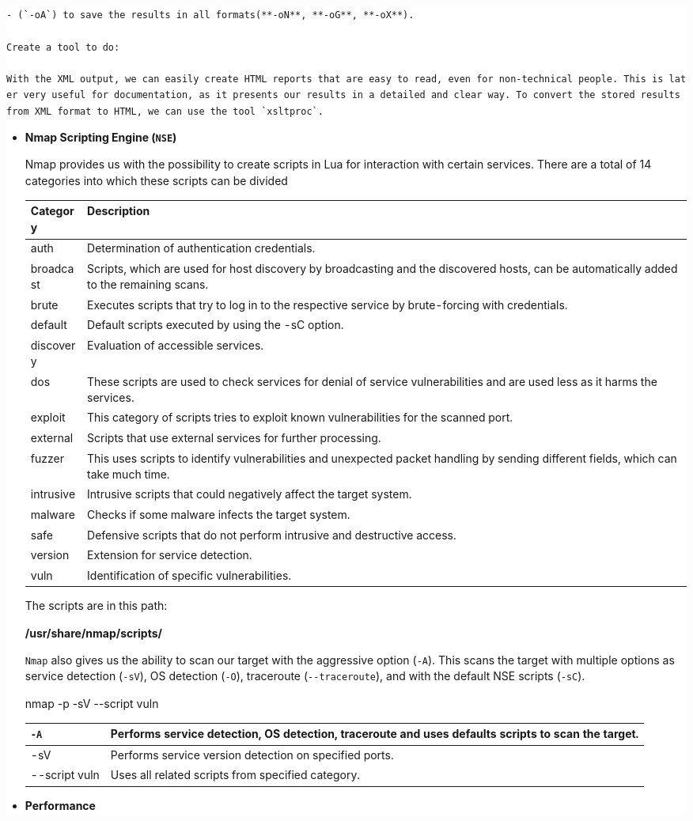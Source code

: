     - (`-oA`) to save the results in all formats(**-oN**, **-oG**, **-oX**).
    
    Create a tool to do:
    
    With the XML output, we can easily create HTML reports that are easy to read, even for non-technical people. This is later very useful for documentation, as it presents our results in a detailed and clear way. To convert the stored results from XML format to HTML, we can use the tool `xsltproc`.
    
- **Nmap Scripting Engine (`NSE`)**
    
    Nmap provides us with the possibility to create scripts in Lua for interaction with certain services. There are a total of 14 categories into which these scripts can be divided
    
    |Category|Description|
    |---|---|
    |auth|Determination of authentication credentials.|
    |broadcast|Scripts, which are used for host discovery by broadcasting and the discovered hosts, can be automatically added to the remaining scans.|
    |brute|Executes scripts that try to log in to the respective service by brute-forcing with credentials.|
    |default|Default scripts executed by using the -sC option.|
    |discovery|Evaluation of accessible services.|
    |dos|These scripts are used to check services for denial of service vulnerabilities and are used less as it harms the services.|
    |exploit|This category of scripts tries to exploit known vulnerabilities for the scanned port.|
    |external|Scripts that use external services for further processing.|
    |fuzzer|This uses scripts to identify vulnerabilities and unexpected packet handling by sending different fields, which can take much time.|
    |intrusive|Intrusive scripts that could negatively affect the target system.|
    |malware|Checks if some malware infects the target system.|
    |safe|Defensive scripts that do not perform intrusive and destructive access.|
    |version|Extension for service detection.|
    |vuln|Identification of specific vulnerabilities.|
    
    The scripts are in this path:
    
    **/usr/share/nmap/scripts/**
    
    `Nmap` also gives us the ability to scan our target with the aggressive option (`-A`). This scans the target with multiple options as service detection (`-sV`), OS detection (`-O`), traceroute (`--traceroute`), and with the default NSE scripts (`-sC`).
    
    nmap <ip>-p <port> -sV --script vuln
    
    |`-A`|Performs service detection, OS detection, traceroute and uses defaults scripts to scan the target.|
    |---|---|
    |-sV|Performs service version detection on specified ports.|
    |--script vuln|Uses all related scripts from specified category.|
    
- **Performance**
    
